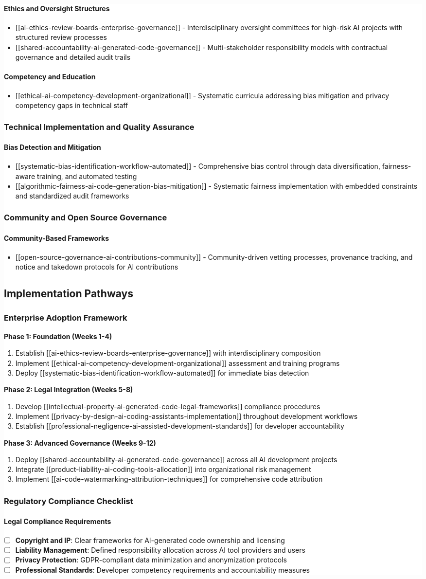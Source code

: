 #### Ethics and Oversight Structures
- [[ai-ethics-review-boards-enterprise-governance]] - Interdisciplinary oversight committees for high-risk AI projects with structured review processes
- [[shared-accountability-ai-generated-code-governance]] - Multi-stakeholder responsibility models with contractual governance and detailed audit trails

#### Competency and Education
- [[ethical-ai-competency-development-organizational]] - Systematic curricula addressing bias mitigation and privacy competency gaps in technical staff

### Technical Implementation and Quality Assurance

#### Bias Detection and Mitigation
- [[systematic-bias-identification-workflow-automated]] - Comprehensive bias control through data diversification, fairness-aware training, and automated testing
- [[algorithmic-fairness-ai-code-generation-bias-mitigation]] - Systematic fairness implementation with embedded constraints and standardized audit frameworks

### Community and Open Source Governance

#### Community-Based Frameworks
- [[open-source-governance-ai-contributions-community]] - Community-driven vetting processes, provenance tracking, and notice and takedown protocols for AI contributions

## Implementation Pathways

### Enterprise Adoption Framework

**Phase 1: Foundation (Weeks 1-4)**
1. Establish [[ai-ethics-review-boards-enterprise-governance]] with interdisciplinary composition
2. Implement [[ethical-ai-competency-development-organizational]] assessment and training programs
3. Deploy [[systematic-bias-identification-workflow-automated]] for immediate bias detection

**Phase 2: Legal Integration (Weeks 5-8)**
1. Develop [[intellectual-property-ai-generated-code-legal-frameworks]] compliance procedures
2. Implement [[privacy-by-design-ai-coding-assistants-implementation]] throughout development workflows
3. Establish [[professional-negligence-ai-assisted-development-standards]] for developer accountability

**Phase 3: Advanced Governance (Weeks 9-12)**
1. Deploy [[shared-accountability-ai-generated-code-governance]] across all AI development projects
2. Integrate [[product-liability-ai-coding-tools-allocation]] into organizational risk management
3. Implement [[ai-code-watermarking-attribution-techniques]] for comprehensive code attribution

### Regulatory Compliance Checklist

#### Legal Compliance Requirements
- [ ] **Copyright and IP**: Clear frameworks for AI-generated code ownership and licensing
- [ ] **Liability Management**: Defined responsibility allocation across AI tool providers and users
- [ ] **Privacy Protection**: GDPR-compliant data minimization and anonymization protocols
- [ ] **Professional Standards**: Developer competency requirements and accountability measures
